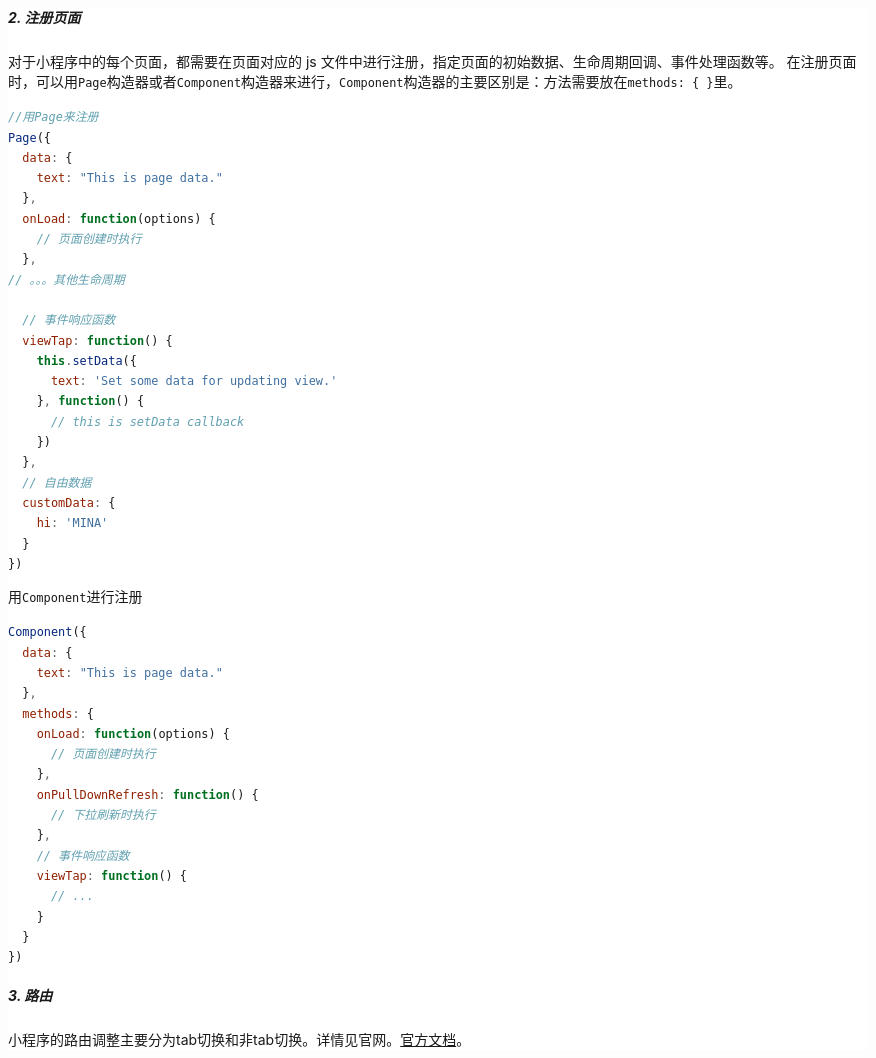 ##### 2. 注册页面
对于小程序中的每个页面，都需要在页面对应的 js 文件中进行注册，指定页面的初始数据、生命周期回调、事件处理函数等。
在注册页面时，可以用`Page`构造器或者`Component`构造器来进行，`Component`构造器的主要区别是：方法需要放在`methods: { }`里。
```js
//用Page来注册
Page({
  data: {
    text: "This is page data."
  },
  onLoad: function(options) {
    // 页面创建时执行
  },
// 。。。其他生命周期

  // 事件响应函数
  viewTap: function() {
    this.setData({
      text: 'Set some data for updating view.'
    }, function() {
      // this is setData callback
    })
  },
  // 自由数据
  customData: {
    hi: 'MINA'
  }
})
```
用`Component`进行注册
```js
Component({
  data: {
    text: "This is page data."
  },
  methods: {
    onLoad: function(options) {
      // 页面创建时执行
    },
    onPullDownRefresh: function() {
      // 下拉刷新时执行
    },
    // 事件响应函数
    viewTap: function() {
      // ...
    }
  }
})
```

##### 3. 路由
小程序的路由调整主要分为tab切换和非tab切换。详情见官网。[官方文档](https://developers.weixin.qq.com/miniprogram/dev/framework/app-service/route.html)。
